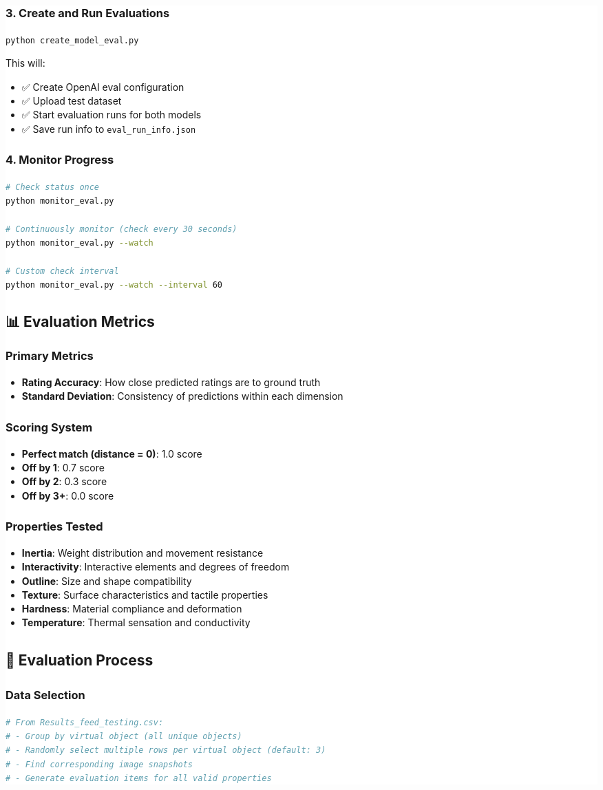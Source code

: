 ### 3. **Create and Run Evaluations**

```bash
python create_model_eval.py
```

This will:
- ✅ Create OpenAI eval configuration
- ✅ Upload test dataset
- ✅ Start evaluation runs for both models
- ✅ Save run info to `eval_run_info.json`

### 4. **Monitor Progress**

```bash
# Check status once
python monitor_eval.py

# Continuously monitor (check every 30 seconds)
python monitor_eval.py --watch

# Custom check interval
python monitor_eval.py --watch --interval 60
```

## 📊 Evaluation Metrics

### **Primary Metrics**
- **Rating Accuracy**: How close predicted ratings are to ground truth
- **Standard Deviation**: Consistency of predictions within each dimension

### **Scoring System**
- **Perfect match (distance = 0)**: 1.0 score
- **Off by 1**: 0.7 score  
- **Off by 2**: 0.3 score
- **Off by 3+**: 0.0 score

### **Properties Tested**
- **Inertia**: Weight distribution and movement resistance
- **Interactivity**: Interactive elements and degrees of freedom
- **Outline**: Size and shape compatibility  
- **Texture**: Surface characteristics and tactile properties
- **Hardness**: Material compliance and deformation
- **Temperature**: Thermal sensation and conductivity

## 🧪 Evaluation Process

### **Data Selection**
```python
# From Results_feed_testing.csv:
# - Group by virtual object (all unique objects)
# - Randomly select multiple rows per virtual object (default: 3)
# - Find corresponding image snapshots
# - Generate evaluation items for all valid properties
```
